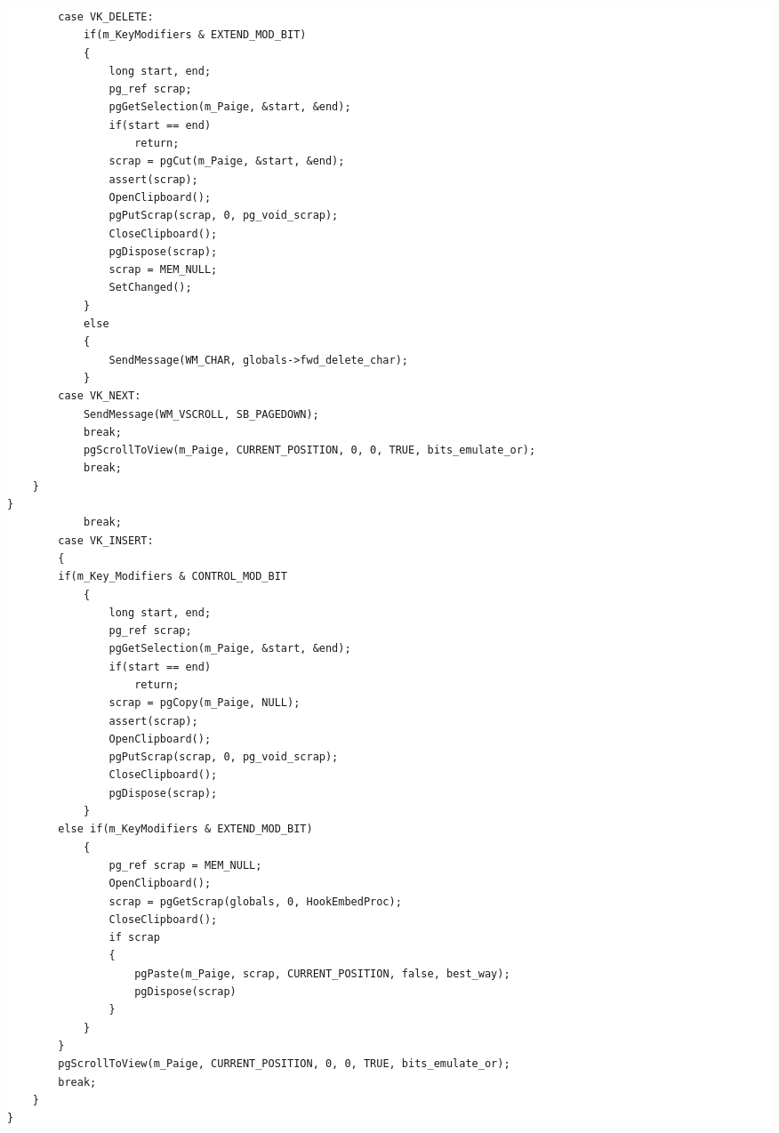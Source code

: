 			case VK_DELETE:
				if(m_KeyModifiers & EXTEND_MOD_BIT)
				{
					long start, end;
					pg_ref scrap;
					pgGetSelection(m_Paige, &start, &end);
					if(start == end)
						return;
					scrap = pgCut(m_Paige, &start, &end);
					assert(scrap);
					OpenClipboard();
					pgPutScrap(scrap, 0, pg_void_scrap);
					CloseClipboard();
					pgDispose(scrap);
					scrap = MEM_NULL;
					SetChanged();
				}
				else
				{
					SendMessage(WM_CHAR, globals->fwd_delete_char);
				}
			case VK_NEXT:
				SendMessage(WM_VSCROLL, SB_PAGEDOWN);
				break;
				pgScrollToView(m_Paige, CURRENT_POSITION, 0, 0, TRUE, bits_emulate_or);
				break;
		}
	}
				break;
			case VK_INSERT:
			{
			if(m_Key_Modifiers & CONTROL_MOD_BIT
				{
					long start, end;
					pg_ref scrap;
					pgGetSelection(m_Paige, &start, &end);
					if(start == end)
						return;
					scrap = pgCopy(m_Paige, NULL);
					assert(scrap);
					OpenClipboard();
					pgPutScrap(scrap, 0, pg_void_scrap);
					CloseClipboard();
					pgDispose(scrap);
				}
			else if(m_KeyModifiers & EXTEND_MOD_BIT)
				{
					pg_ref scrap = MEM_NULL;
					OpenClipboard();
					scrap = pgGetScrap(globals, 0, HookEmbedProc);
					CloseClipboard();
					if scrap
					{
						pgPaste(m_Paige, scrap, CURRENT_POSITION, false, best_way);
						pgDispose(scrap)
					}
				}
			}
			pgScrollToView(m_Paige, CURRENT_POSITION, 0, 0, TRUE, bits_emulate_or);
			break;
		}
	}
	